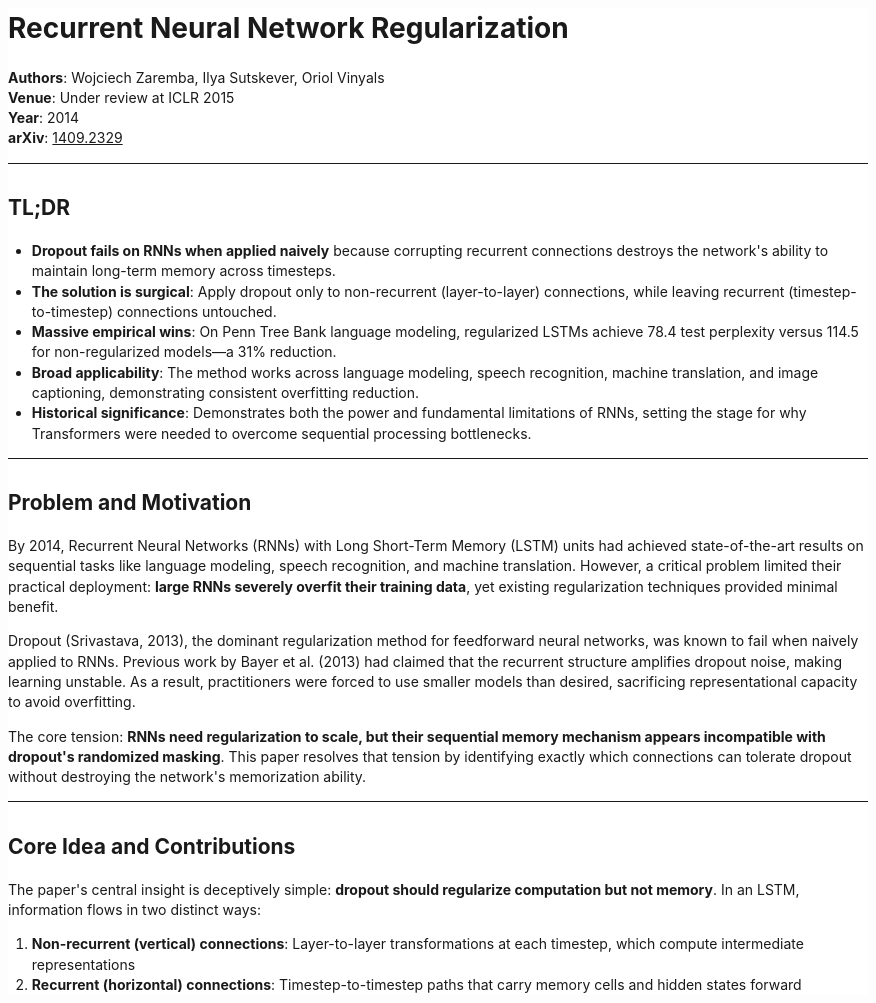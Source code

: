# Recurrent Neural Network Regularization

**Authors**: Wojciech Zaremba, Ilya Sutskever, Oriol Vinyals  
**Venue**: Under review at ICLR 2015  
**Year**: 2014  
**arXiv**: [1409.2329](https://arxiv.org/abs/1409.2329)

---

## TL;DR

- **Dropout fails on RNNs when applied naively** because corrupting recurrent connections destroys the network's ability to maintain long-term memory across timesteps.
- **The solution is surgical**: Apply dropout only to non-recurrent (layer-to-layer) connections, while leaving recurrent (timestep-to-timestep) connections untouched.
- **Massive empirical wins**: On Penn Tree Bank language modeling, regularized LSTMs achieve 78.4 test perplexity versus 114.5 for non-regularized models—a 31% reduction.
- **Broad applicability**: The method works across language modeling, speech recognition, machine translation, and image captioning, demonstrating consistent overfitting reduction.
- **Historical significance**: Demonstrates both the power and fundamental limitations of RNNs, setting the stage for why Transformers were needed to overcome sequential processing bottlenecks.

---

## Problem and Motivation

By 2014, Recurrent Neural Networks (RNNs) with Long Short-Term Memory (LSTM) units had achieved state-of-the-art results on sequential tasks like language modeling, speech recognition, and machine translation. However, a critical problem limited their practical deployment: **large RNNs severely overfit their training data**, yet existing regularization techniques provided minimal benefit.

Dropout (Srivastava, 2013), the dominant regularization method for feedforward neural networks, was known to fail when naively applied to RNNs. Previous work by Bayer et al. (2013) had claimed that the recurrent structure amplifies dropout noise, making learning unstable. As a result, practitioners were forced to use smaller models than desired, sacrificing representational capacity to avoid overfitting.

The core tension: **RNNs need regularization to scale, but their sequential memory mechanism appears incompatible with dropout's randomized masking**. This paper resolves that tension by identifying exactly which connections can tolerate dropout without destroying the network's memorization ability.

---

## Core Idea and Contributions

The paper's central insight is deceptively simple: **dropout should regularize computation but not memory**. In an LSTM, information flows in two distinct ways:

1. **Non-recurrent (vertical) connections**: Layer-to-layer transformations at each timestep, which compute intermediate representations
2. **Recurrent (horizontal) connections**: Timestep-to-timestep paths that carry memory cells and hidden states forward
